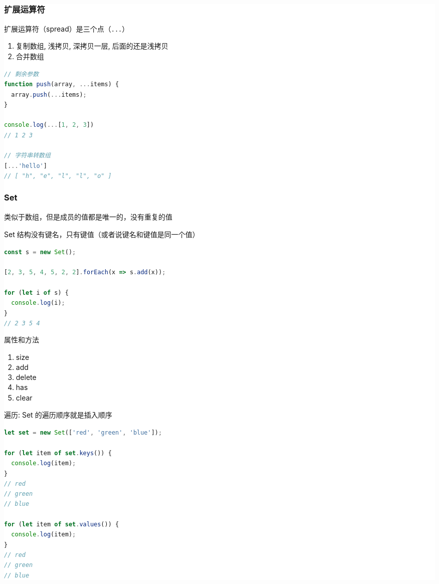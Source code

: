 ### 扩展运算符

扩展运算符（spread）是三个点（`...`）

1. 复制数组, 浅拷贝, 深拷贝一层, 后面的还是浅拷贝
2. 合并数组

```js
// 剩余参数
function push(array, ...items) {
  array.push(...items);
}

console.log(...[1, 2, 3])
// 1 2 3

// 字符串转数组
[...'hello']
// [ "h", "e", "l", "l", "o" ]
```

### Set

类似于数组，但是成员的值都是唯一的，没有重复的值

Set 结构没有键名，只有键值（或者说键名和键值是同一个值）

```js
const s = new Set();

[2, 3, 5, 4, 5, 2, 2].forEach(x => s.add(x));

for (let i of s) {
  console.log(i);
}
// 2 3 5 4
```

属性和方法

1. size
2. add
3. delete
4. has
5. clear

遍历: Set 的遍历顺序就是插入顺序

```js
let set = new Set(['red', 'green', 'blue']);

for (let item of set.keys()) {
  console.log(item);
}
// red
// green
// blue

for (let item of set.values()) {
  console.log(item);
}
// red
// green
// blue
```
